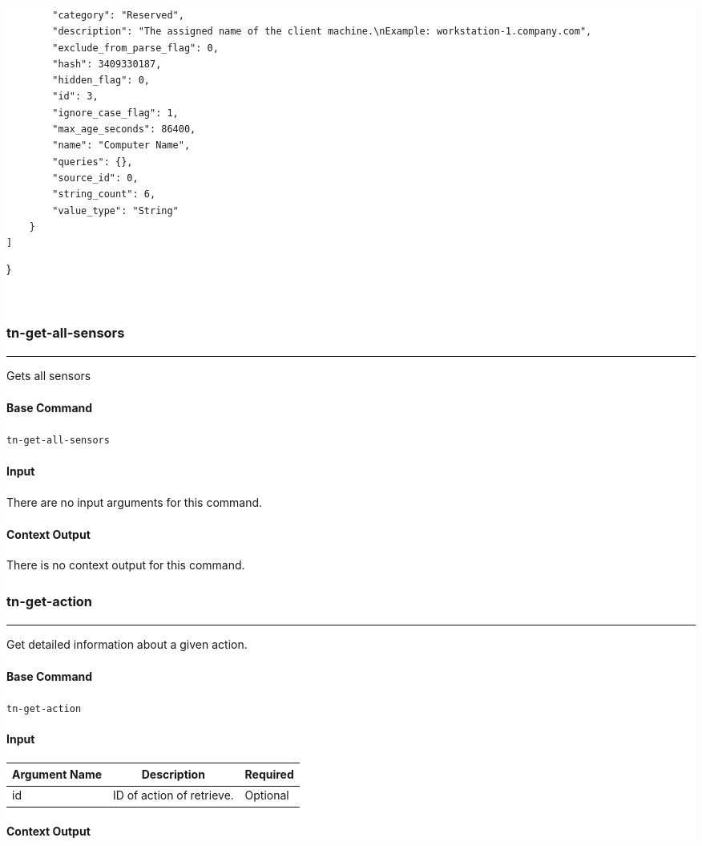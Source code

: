             "category": "Reserved",
            "description": "The assigned name of the client machine.\nExample: workstation-1.company.com",
            "exclude_from_parse_flag": 0,
            "hash": 3409330187,
            "hidden_flag": 0,
            "id": 3,
            "ignore_case_flag": 1,
            "max_age_seconds": 86400,
            "name": "Computer Name",
            "queries": {},
            "source_id": 0,
            "string_count": 6,
            "value_type": "String"
        }
    ]
}</pre>
<p> </p>


### tn-get-all-sensors

***
Gets all sensors


#### Base Command

`tn-get-all-sensors`

#### Input

There are no input arguments for this command.

#### Context Output

There is no context output for this command.

### tn-get-action

***
Get detailed information about a given action.


#### Base Command

`tn-get-action`

#### Input

| **Argument Name** | **Description** | **Required** |
| --- | --- | --- |
| id | ID of action of retrieve. | Optional | 


#### Context Output
